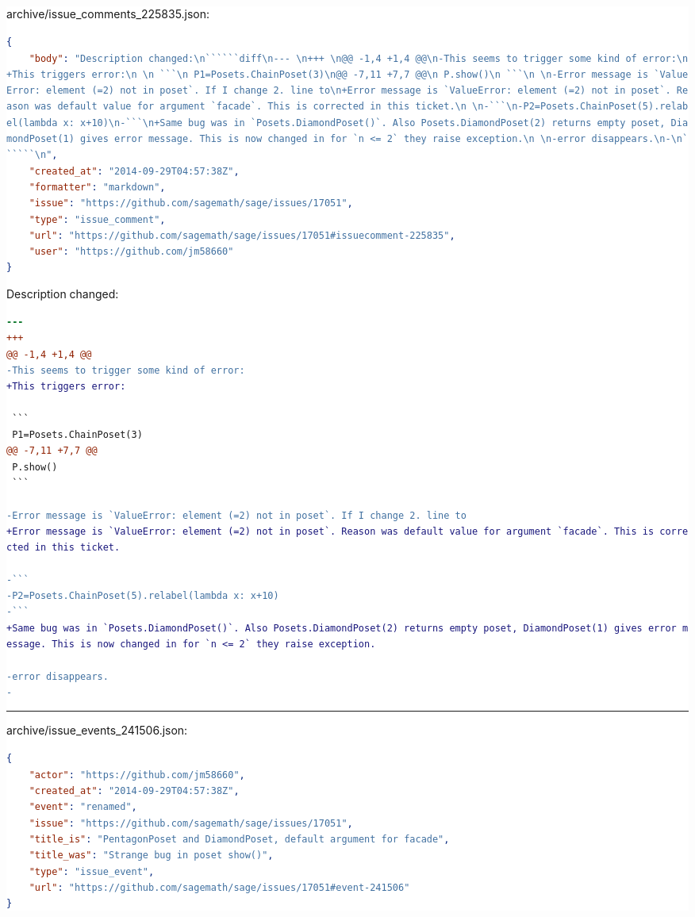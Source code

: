 
archive/issue_comments_225835.json:
```json
{
    "body": "Description changed:\n``````diff\n--- \n+++ \n@@ -1,4 +1,4 @@\n-This seems to trigger some kind of error:\n+This triggers error:\n \n ```\n P1=Posets.ChainPoset(3)\n@@ -7,11 +7,7 @@\n P.show()\n ```\n \n-Error message is `ValueError: element (=2) not in poset`. If I change 2. line to\n+Error message is `ValueError: element (=2) not in poset`. Reason was default value for argument `facade`. This is corrected in this ticket.\n \n-```\n-P2=Posets.ChainPoset(5).relabel(lambda x: x+10)\n-```\n+Same bug was in `Posets.DiamondPoset()`. Also Posets.DiamondPoset(2) returns empty poset, DiamondPoset(1) gives error message. This is now changed in for `n <= 2` they raise exception.\n \n-error disappears.\n-\n``````\n",
    "created_at": "2014-09-29T04:57:38Z",
    "formatter": "markdown",
    "issue": "https://github.com/sagemath/sage/issues/17051",
    "type": "issue_comment",
    "url": "https://github.com/sagemath/sage/issues/17051#issuecomment-225835",
    "user": "https://github.com/jm58660"
}
```

Description changed:
``````diff
--- 
+++ 
@@ -1,4 +1,4 @@
-This seems to trigger some kind of error:
+This triggers error:
 
 ```
 P1=Posets.ChainPoset(3)
@@ -7,11 +7,7 @@
 P.show()
 ```
 
-Error message is `ValueError: element (=2) not in poset`. If I change 2. line to
+Error message is `ValueError: element (=2) not in poset`. Reason was default value for argument `facade`. This is corrected in this ticket.
 
-```
-P2=Posets.ChainPoset(5).relabel(lambda x: x+10)
-```
+Same bug was in `Posets.DiamondPoset()`. Also Posets.DiamondPoset(2) returns empty poset, DiamondPoset(1) gives error message. This is now changed in for `n <= 2` they raise exception.
 
-error disappears.
-
``````




---

archive/issue_events_241506.json:
```json
{
    "actor": "https://github.com/jm58660",
    "created_at": "2014-09-29T04:57:38Z",
    "event": "renamed",
    "issue": "https://github.com/sagemath/sage/issues/17051",
    "title_is": "PentagonPoset and DiamondPoset, default argument for facade",
    "title_was": "Strange bug in poset show()",
    "type": "issue_event",
    "url": "https://github.com/sagemath/sage/issues/17051#event-241506"
}
```
